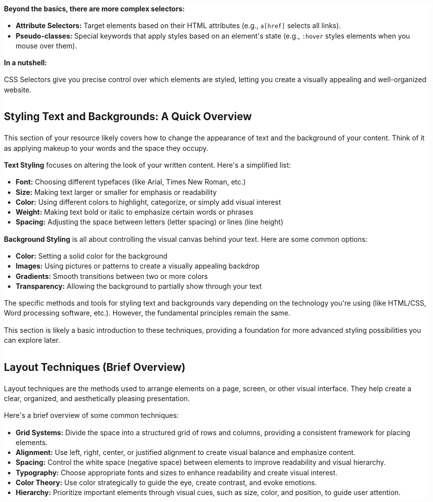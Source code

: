**Beyond the basics, there are more complex selectors:**

* **Attribute Selectors:** Target elements based on their HTML attributes (e.g.,  `a[href]` selects all links).
* **Pseudo-classes:**  Special keywords that apply styles based on an element's state (e.g., `:hover` styles elements when you mouse over them).

**In a nutshell:**

CSS Selectors give you precise control over which elements are styled, letting you create a visually appealing and well-organized website. 
## Styling Text and Backgrounds: A Quick Overview

This section of your resource likely covers how to change the appearance of text and the background of your content. Think of it as applying makeup to your words and the space they occupy. 

**Text Styling** focuses on altering the look of your written content. Here's a simplified list:

* **Font:** Choosing different typefaces (like Arial, Times New Roman, etc.)
* **Size:**  Making text larger or smaller for emphasis or readability
* **Color:**  Using different colors to highlight, categorize, or simply add visual interest
* **Weight:**  Making text bold or italic to emphasize certain words or phrases
* **Spacing:** Adjusting the space between letters (letter spacing) or lines (line height)

**Background Styling** is all about controlling the visual canvas behind your text.  Here are some common options:

* **Color:** Setting a solid color for the background
* **Images:** Using pictures or patterns to create a visually appealing backdrop
* **Gradients:** Smooth transitions between two or more colors
* **Transparency:** Allowing the background to partially show through your text

The specific methods and tools for styling text and backgrounds vary depending on the technology you're using (like HTML/CSS, Word processing software, etc.). However, the fundamental principles remain the same. 

This section is likely a basic introduction to these techniques, providing a foundation for more advanced styling possibilities you can explore later. 
## Layout Techniques (Brief Overview)

Layout techniques are the methods used to arrange elements on a page, screen, or other visual interface. They help create a clear, organized, and aesthetically pleasing presentation. 

Here's a brief overview of some common techniques:

* **Grid Systems:** Divide the space into a structured grid of rows and columns, providing a consistent framework for placing elements.
* **Alignment:**  Use left, right, center, or justified alignment to create visual balance and emphasize content.
* **Spacing:** Control the white space (negative space) between elements to improve readability and visual hierarchy. 
* **Typography:** Choose appropriate fonts and sizes to enhance readability and create visual interest.
* **Color Theory:** Use color strategically to guide the eye, create contrast, and evoke emotions.
* **Hierarchy:**  Prioritize important elements through visual cues, such as size, color, and position, to guide user attention. 
